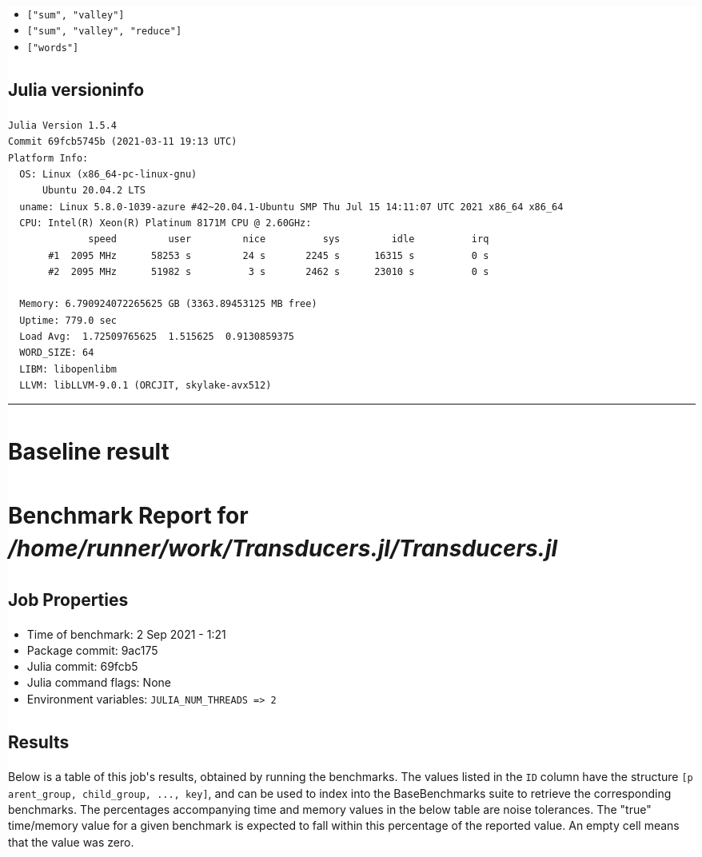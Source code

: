 - `["sum", "valley"]`
- `["sum", "valley", "reduce"]`
- `["words"]`

## Julia versioninfo
```
Julia Version 1.5.4
Commit 69fcb5745b (2021-03-11 19:13 UTC)
Platform Info:
  OS: Linux (x86_64-pc-linux-gnu)
      Ubuntu 20.04.2 LTS
  uname: Linux 5.8.0-1039-azure #42~20.04.1-Ubuntu SMP Thu Jul 15 14:11:07 UTC 2021 x86_64 x86_64
  CPU: Intel(R) Xeon(R) Platinum 8171M CPU @ 2.60GHz: 
              speed         user         nice          sys         idle          irq
       #1  2095 MHz      58253 s         24 s       2245 s      16315 s          0 s
       #2  2095 MHz      51982 s          3 s       2462 s      23010 s          0 s
       
  Memory: 6.790924072265625 GB (3363.89453125 MB free)
  Uptime: 779.0 sec
  Load Avg:  1.72509765625  1.515625  0.9130859375
  WORD_SIZE: 64
  LIBM: libopenlibm
  LLVM: libLLVM-9.0.1 (ORCJIT, skylake-avx512)
```

---
# Baseline result
# Benchmark Report for */home/runner/work/Transducers.jl/Transducers.jl*

## Job Properties
* Time of benchmark: 2 Sep 2021 - 1:21
* Package commit: 9ac175
* Julia commit: 69fcb5
* Julia command flags: None
* Environment variables: `JULIA_NUM_THREADS => 2`

## Results
Below is a table of this job's results, obtained by running the benchmarks.
The values listed in the `ID` column have the structure `[parent_group, child_group, ..., key]`, and can be used to
index into the BaseBenchmarks suite to retrieve the corresponding benchmarks.
The percentages accompanying time and memory values in the below table are noise tolerances. The "true"
time/memory value for a given benchmark is expected to fall within this percentage of the reported value.
An empty cell means that the value was zero.
